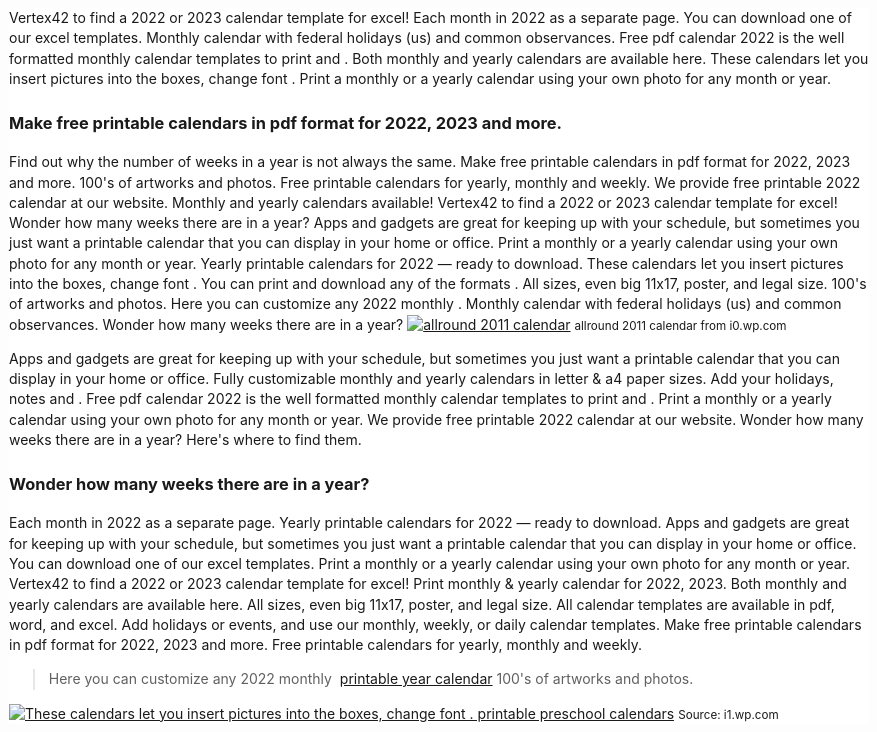 Vertex42 to find a 2022 or 2023 calendar template for excel! Each month in 2022 as a separate page. You can download one of our excel templates. Monthly calendar with federal holidays (us) and common observances. Free pdf calendar 2022 is the well formatted monthly calendar templates to print and . Both monthly and yearly calendars are available here. These calendars let you insert pictures into the boxes, change font . Print a monthly or a yearly calendar using your own photo for any month or year.

### Make free printable calendars in pdf format for 2022, 2023 and more.
Find out why the number of weeks in a year is not always the same. Make free printable calendars in pdf format for 2022, 2023 and more. 100&#039;s of artworks and photos. Free printable calendars for yearly, monthly and weekly. We provide free printable 2022 calendar at our website. Monthly and yearly calendars available! Vertex42 to find a 2022 or 2023 calendar template for excel! Wonder how many weeks there are in a year? Apps and gadgets are great for keeping up with your schedule, but sometimes you just want a printable calendar that you can display in your home or office. Print a monthly or a yearly calendar using your own photo for any month or year. Yearly printable calendars for 2022 — ready to download. These calendars let you insert pictures into the boxes, change font . You can print and download any of the formats .
All sizes, even big 11x17, poster, and legal size. 100&#039;s of artworks and photos. Here you can customize any 2022 monthly . Monthly calendar with federal holidays (us) and common observances. Wonder how many weeks there are in a year?
[![allround 2011 calendar](https://i0.wp.com/3.bp.blogspot.com/_SsEWHn8KJt8/TTqjcYkPoII/AAAAAAAAABQ/UV2a-s5Pxmc/s1600/Calendar-2011.jpg "allround 2011 calendar")](https://i0.wp.com/3.bp.blogspot.com/_SsEWHn8KJt8/TTqjcYkPoII/AAAAAAAAABQ/UV2a-s5Pxmc/s1600/Calendar-2011.jpg)
<small>allround 2011 calendar from i0.wp.com</small>

Apps and gadgets are great for keeping up with your schedule, but sometimes you just want a printable calendar that you can display in your home or office. Fully customizable monthly and yearly calendars in letter &amp; a4 paper sizes. Add your holidays, notes and . Free pdf calendar 2022 is the well formatted monthly calendar templates to print and . Print a monthly or a yearly calendar using your own photo for any month or year. We provide free printable 2022 calendar at our website. Wonder how many weeks there are in a year? Here&#039;s where to find them.

### Wonder how many weeks there are in a year?
Each month in 2022 as a separate page. Yearly printable calendars for 2022 — ready to download. Apps and gadgets are great for keeping up with your schedule, but sometimes you just want a printable calendar that you can display in your home or office. You can download one of our excel templates. Print a monthly or a yearly calendar using your own photo for any month or year. Vertex42 to find a 2022 or 2023 calendar template for excel! Print monthly &amp; yearly calendar for 2022, 2023. Both monthly and yearly calendars are available here. All sizes, even big 11x17, poster, and legal size. All calendar templates are available in pdf, word, and excel. Add holidays or events, and use our monthly, weekly, or daily calendar templates. Make free printable calendars in pdf format for 2022, 2023 and more. Free printable calendars for yearly, monthly and weekly.

> Here you can customize any 2022 monthly  [printable year calendar](https://bower-brian.pages.dev/posts/printable-year-calendar) 100&#039;s of artworks and photos.

[![These calendars let you insert pictures into the boxes, change font . printable preschool calendars](http://tse2.mm.bing.net/th?id=OIP.TwKjmFqX04A1xnC4JIPqbQHaFY&amp;pid=15.1 "printable preschool calendars")](https://i1.wp.com/www.preschoolcalendars.org/printable/november.jpg)
<small>Source: i1.wp.com</small>
